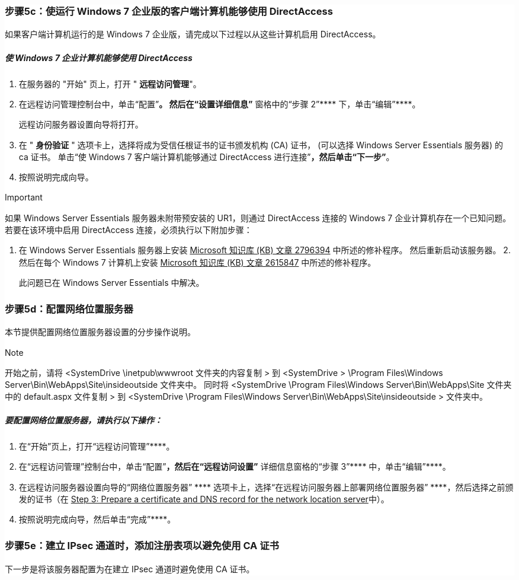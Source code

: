 ###  <a name="step-5c-enable-client-computers-running-windows-7-enterprise-to-use-directaccess"></a><a name="BKMK_Step4cWindows7Setup"></a> 步骤5c：使运行 Windows 7 企业版的客户端计算机能够使用 DirectAccess
 如果客户端计算机运行的是 Windows 7 企业版，请完成以下过程以从这些计算机启用 DirectAccess。

##### <a name="to-enable--windows-7-enterprise-computers-to-use-directaccess"></a>使 Windows 7 企业计算机能够使用 DirectAccess

1.  在服务器的 "开始" 页上，打开 " **远程访问管理**"。

2.  在远程访问管理控制台中，单击“配置”****。 然后在“设置详细信息”**** 窗格中的“步骤 2”**** 下，单击“编辑”****。

     远程访问服务器设置向导将打开。

3.  在 " **身份验证** " 选项卡上，选择将成为受信任根证书的证书颁发机构 (CA) 证书， (可以选择 Windows Server Essentials 服务器) 的 ca 证书。 单击“使 Windows 7 客户端计算机能够通过 DirectAccess 进行连接”****，然后单击“下一步”****。

4.  按照说明完成向导。

> [!IMPORTANT]
>  如果 Windows Server Essentials 服务器未附带预安装的 UR1，则通过 DirectAccess 连接的 Windows 7 企业计算机存在一个已知问题。 若要在该环境中启用 DirectAccess 连接，必须执行以下附加步骤：
>
> 1. 在 Windows Server Essentials 服务器上安装 [Microsoft 知识库 (KB) 文章 2796394](https://support.microsoft.com/kb/2796394) 中所述的修补程序。 然后重新启动该服务器。
>    2. 然后在每个 Windows 7 计算机上安装 [Microsoft 知识库 (KB) 文章 2615847](https://support.microsoft.com/kb/2615847) 中所述的修补程序。
>
>    此问题已在 Windows Server Essentials 中解决。

###  <a name="step-5d-configure-the-network-location-server"></a><a name="BKMK_NLS"></a> 步骤5d：配置网络位置服务器
 本节提供配置网络位置服务器设置的分步操作说明。

> [!NOTE]
>  开始之前，请将 <SystemDrive \inetpub\wwwroot 文件夹的内容复制 \> 到 <SystemDrive \> \Program Files\Windows Server\Bin\WebApps\Site\insideoutside 文件夹中。 同时将 <SystemDrive \Program Files\Windows Server\Bin\WebApps\Site 文件夹中的 default.aspx 文件复制 \> 到 <SystemDrive \Program Files\Windows Server\Bin\WebApps\Site\insideoutside \> 文件夹中。

##### <a name="to-configure-the-network-location-server"></a>要配置网络位置服务器，请执行以下操作：

1.  在“开始”页上，打开“远程访问管理”****。

2.  在“远程访问管理”控制台中，单击“配置”****，然后在“远程访问设置”**** 详细信息窗格的“步骤 3”**** 中，单击“编辑”****。

3.  在远程访问服务器设置向导的“网络位置服务器” **** 选项卡上，选择“在远程访问服务器上部署网络位置服务器” ****，然后选择之前颁发的证书（在 [Step 3: Prepare a certificate and DNS record for the network location server](Configure-DirectAccess-in-Windows-Server-Essentials.md#BKMK_DNS)中）。

4.  按照说明完成向导，然后单击“完成”****。

###  <a name="step-5e-add-a-registry-key-to-bypass-ca-certification-when-you-establish-an-ipsec-channel"></a><a name="BKMK_CA"></a> 步骤5e：建立 IPsec 通道时，添加注册表项以避免使用 CA 证书
 下一步是将该服务器配置为在建立 IPsec 通道时避免使用 CA 证书。
